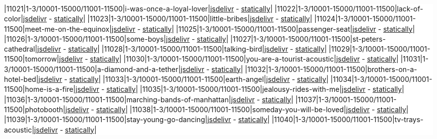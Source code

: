 |11021|1-3/10001-15000/11001-11500|i-was-once-a-loyal-lover|[jsdelivr](https://cdn.jsdelivr.net/gh/dbchord/png-old-c-1110x370_1-3/10001-15000/11001-11500/i-was-once-a-loyal-lover.png) - [statically](https://cdn.statically.io/gh/dbchord/png-old-c-1110x370_1-3/img/10001-15000/11001-11500/i-was-once-a-loyal-lover.png)|
|11022|1-3/10001-15000/11001-11500|lack-of-color|[jsdelivr](https://cdn.jsdelivr.net/gh/dbchord/png-old-c-1110x370_1-3/10001-15000/11001-11500/lack-of-color.png) - [statically](https://cdn.statically.io/gh/dbchord/png-old-c-1110x370_1-3/img/10001-15000/11001-11500/lack-of-color.png)|
|11023|1-3/10001-15000/11001-11500|little-bribes|[jsdelivr](https://cdn.jsdelivr.net/gh/dbchord/png-old-c-1110x370_1-3/10001-15000/11001-11500/little-bribes.png) - [statically](https://cdn.statically.io/gh/dbchord/png-old-c-1110x370_1-3/img/10001-15000/11001-11500/little-bribes.png)|
|11024|1-3/10001-15000/11001-11500|meet-me-on-the-equinox|[jsdelivr](https://cdn.jsdelivr.net/gh/dbchord/png-old-c-1110x370_1-3/10001-15000/11001-11500/meet-me-on-the-equinox.png) - [statically](https://cdn.statically.io/gh/dbchord/png-old-c-1110x370_1-3/img/10001-15000/11001-11500/meet-me-on-the-equinox.png)|
|11025|1-3/10001-15000/11001-11500|passenger-seat|[jsdelivr](https://cdn.jsdelivr.net/gh/dbchord/png-old-c-1110x370_1-3/10001-15000/11001-11500/passenger-seat.png) - [statically](https://cdn.statically.io/gh/dbchord/png-old-c-1110x370_1-3/img/10001-15000/11001-11500/passenger-seat.png)|
|11026|1-3/10001-15000/11001-11500|some-boys|[jsdelivr](https://cdn.jsdelivr.net/gh/dbchord/png-old-c-1110x370_1-3/10001-15000/11001-11500/some-boys.png) - [statically](https://cdn.statically.io/gh/dbchord/png-old-c-1110x370_1-3/img/10001-15000/11001-11500/some-boys.png)|
|11027|1-3/10001-15000/11001-11500|st-peters-cathedral|[jsdelivr](https://cdn.jsdelivr.net/gh/dbchord/png-old-c-1110x370_1-3/10001-15000/11001-11500/st-peters-cathedral.png) - [statically](https://cdn.statically.io/gh/dbchord/png-old-c-1110x370_1-3/img/10001-15000/11001-11500/st-peters-cathedral.png)|
|11028|1-3/10001-15000/11001-11500|talking-bird|[jsdelivr](https://cdn.jsdelivr.net/gh/dbchord/png-old-c-1110x370_1-3/10001-15000/11001-11500/talking-bird.png) - [statically](https://cdn.statically.io/gh/dbchord/png-old-c-1110x370_1-3/img/10001-15000/11001-11500/talking-bird.png)|
|11029|1-3/10001-15000/11001-11500|tomorrow|[jsdelivr](https://cdn.jsdelivr.net/gh/dbchord/png-old-c-1110x370_1-3/10001-15000/11001-11500/tomorrow.png) - [statically](https://cdn.statically.io/gh/dbchord/png-old-c-1110x370_1-3/img/10001-15000/11001-11500/tomorrow.png)|
|11030|1-3/10001-15000/11001-11500|you-are-a-tourist-acoustic|[jsdelivr](https://cdn.jsdelivr.net/gh/dbchord/png-old-c-1110x370_1-3/10001-15000/11001-11500/you-are-a-tourist-acoustic.png) - [statically](https://cdn.statically.io/gh/dbchord/png-old-c-1110x370_1-3/img/10001-15000/11001-11500/you-are-a-tourist-acoustic.png)|
|11031|1-3/10001-15000/11001-11500|a-diamond-and-a-tether|[jsdelivr](https://cdn.jsdelivr.net/gh/dbchord/png-old-c-1110x370_1-3/10001-15000/11001-11500/a-diamond-and-a-tether.png) - [statically](https://cdn.statically.io/gh/dbchord/png-old-c-1110x370_1-3/img/10001-15000/11001-11500/a-diamond-and-a-tether.png)|
|11032|1-3/10001-15000/11001-11500|brothers-on-a-hotel-bed|[jsdelivr](https://cdn.jsdelivr.net/gh/dbchord/png-old-c-1110x370_1-3/10001-15000/11001-11500/brothers-on-a-hotel-bed.png) - [statically](https://cdn.statically.io/gh/dbchord/png-old-c-1110x370_1-3/img/10001-15000/11001-11500/brothers-on-a-hotel-bed.png)|
|11033|1-3/10001-15000/11001-11500|earth-angel|[jsdelivr](https://cdn.jsdelivr.net/gh/dbchord/png-old-c-1110x370_1-3/10001-15000/11001-11500/earth-angel.png) - [statically](https://cdn.statically.io/gh/dbchord/png-old-c-1110x370_1-3/img/10001-15000/11001-11500/earth-angel.png)|
|11034|1-3/10001-15000/11001-11500|home-is-a-fire|[jsdelivr](https://cdn.jsdelivr.net/gh/dbchord/png-old-c-1110x370_1-3/10001-15000/11001-11500/home-is-a-fire.png) - [statically](https://cdn.statically.io/gh/dbchord/png-old-c-1110x370_1-3/img/10001-15000/11001-11500/home-is-a-fire.png)|
|11035|1-3/10001-15000/11001-11500|jealousy-rides-with-me|[jsdelivr](https://cdn.jsdelivr.net/gh/dbchord/png-old-c-1110x370_1-3/10001-15000/11001-11500/jealousy-rides-with-me.png) - [statically](https://cdn.statically.io/gh/dbchord/png-old-c-1110x370_1-3/img/10001-15000/11001-11500/jealousy-rides-with-me.png)|
|11036|1-3/10001-15000/11001-11500|marching-bands-of-manhattan|[jsdelivr](https://cdn.jsdelivr.net/gh/dbchord/png-old-c-1110x370_1-3/10001-15000/11001-11500/marching-bands-of-manhattan.png) - [statically](https://cdn.statically.io/gh/dbchord/png-old-c-1110x370_1-3/img/10001-15000/11001-11500/marching-bands-of-manhattan.png)|
|11037|1-3/10001-15000/11001-11500|photobooth|[jsdelivr](https://cdn.jsdelivr.net/gh/dbchord/png-old-c-1110x370_1-3/10001-15000/11001-11500/photobooth.png) - [statically](https://cdn.statically.io/gh/dbchord/png-old-c-1110x370_1-3/img/10001-15000/11001-11500/photobooth.png)|
|11038|1-3/10001-15000/11001-11500|someday-you-will-be-loved|[jsdelivr](https://cdn.jsdelivr.net/gh/dbchord/png-old-c-1110x370_1-3/10001-15000/11001-11500/someday-you-will-be-loved.png) - [statically](https://cdn.statically.io/gh/dbchord/png-old-c-1110x370_1-3/img/10001-15000/11001-11500/someday-you-will-be-loved.png)|
|11039|1-3/10001-15000/11001-11500|stay-young-go-dancing|[jsdelivr](https://cdn.jsdelivr.net/gh/dbchord/png-old-c-1110x370_1-3/10001-15000/11001-11500/stay-young-go-dancing.png) - [statically](https://cdn.statically.io/gh/dbchord/png-old-c-1110x370_1-3/img/10001-15000/11001-11500/stay-young-go-dancing.png)|
|11040|1-3/10001-15000/11001-11500|tv-trays-acoustic|[jsdelivr](https://cdn.jsdelivr.net/gh/dbchord/png-old-c-1110x370_1-3/10001-15000/11001-11500/tv-trays-acoustic.png) - [statically](https://cdn.statically.io/gh/dbchord/png-old-c-1110x370_1-3/img/10001-15000/11001-11500/tv-trays-acoustic.png)|